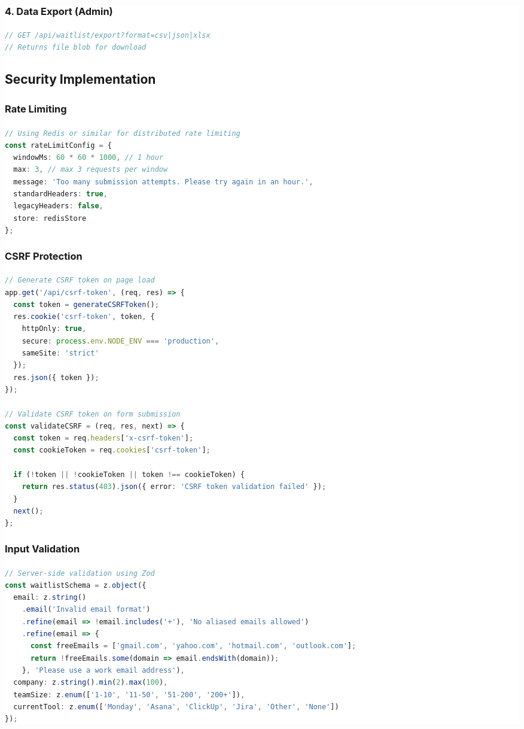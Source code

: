 ### 4. Data Export (Admin)

```typescript
// GET /api/waitlist/export?format=csv|json|xlsx
// Returns file blob for download
```

## Security Implementation

### Rate Limiting
```typescript
// Using Redis or similar for distributed rate limiting
const rateLimitConfig = {
  windowMs: 60 * 60 * 1000, // 1 hour
  max: 3, // max 3 requests per window
  message: 'Too many submission attempts. Please try again in an hour.',
  standardHeaders: true,
  legacyHeaders: false,
  store: redisStore
};
```

### CSRF Protection
```typescript
// Generate CSRF token on page load
app.get('/api/csrf-token', (req, res) => {
  const token = generateCSRFToken();
  res.cookie('csrf-token', token, { 
    httpOnly: true, 
    secure: process.env.NODE_ENV === 'production',
    sameSite: 'strict'
  });
  res.json({ token });
});

// Validate CSRF token on form submission
const validateCSRF = (req, res, next) => {
  const token = req.headers['x-csrf-token'];
  const cookieToken = req.cookies['csrf-token'];
  
  if (!token || !cookieToken || token !== cookieToken) {
    return res.status(403).json({ error: 'CSRF token validation failed' });
  }
  next();
};
```

### Input Validation
```typescript
// Server-side validation using Zod
const waitlistSchema = z.object({
  email: z.string()
    .email('Invalid email format')
    .refine(email => !email.includes('+'), 'No aliased emails allowed')
    .refine(email => {
      const freeEmails = ['gmail.com', 'yahoo.com', 'hotmail.com', 'outlook.com'];
      return !freeEmails.some(domain => email.endsWith(domain));
    }, 'Please use a work email address'),
  company: z.string().min(2).max(100),
  teamSize: z.enum(['1-10', '11-50', '51-200', '200+']),
  currentTool: z.enum(['Monday', 'Asana', 'ClickUp', 'Jira', 'Other', 'None'])
});
```
